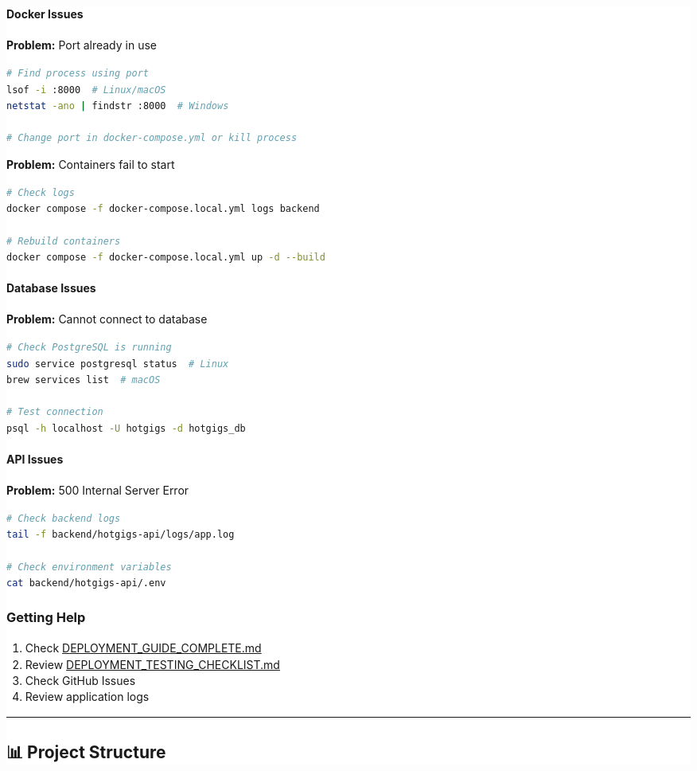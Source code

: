 #### Docker Issues

**Problem:** Port already in use

```bash
# Find process using port
lsof -i :8000  # Linux/macOS
netstat -ano | findstr :8000  # Windows

# Change port in docker-compose.yml or kill process
```

**Problem:** Containers fail to start

```bash
# Check logs
docker compose -f docker-compose.local.yml logs backend

# Rebuild containers
docker compose -f docker-compose.local.yml up -d --build
```

#### Database Issues

**Problem:** Cannot connect to database

```bash
# Check PostgreSQL is running
sudo service postgresql status  # Linux
brew services list  # macOS

# Test connection
psql -h localhost -U hotgigs -d hotgigs_db
```

#### API Issues

**Problem:** 500 Internal Server Error

```bash
# Check backend logs
tail -f backend/hotgigs-api/logs/app.log

# Check environment variables
cat backend/hotgigs-api/.env
```

### Getting Help

1. Check [DEPLOYMENT_GUIDE_COMPLETE.md](DEPLOYMENT_GUIDE_COMPLETE.md#troubleshooting)
2. Review [DEPLOYMENT_TESTING_CHECKLIST.md](DEPLOYMENT_TESTING_CHECKLIST.md)
3. Check GitHub Issues
4. Review application logs

---

## 📊 Project Structure
